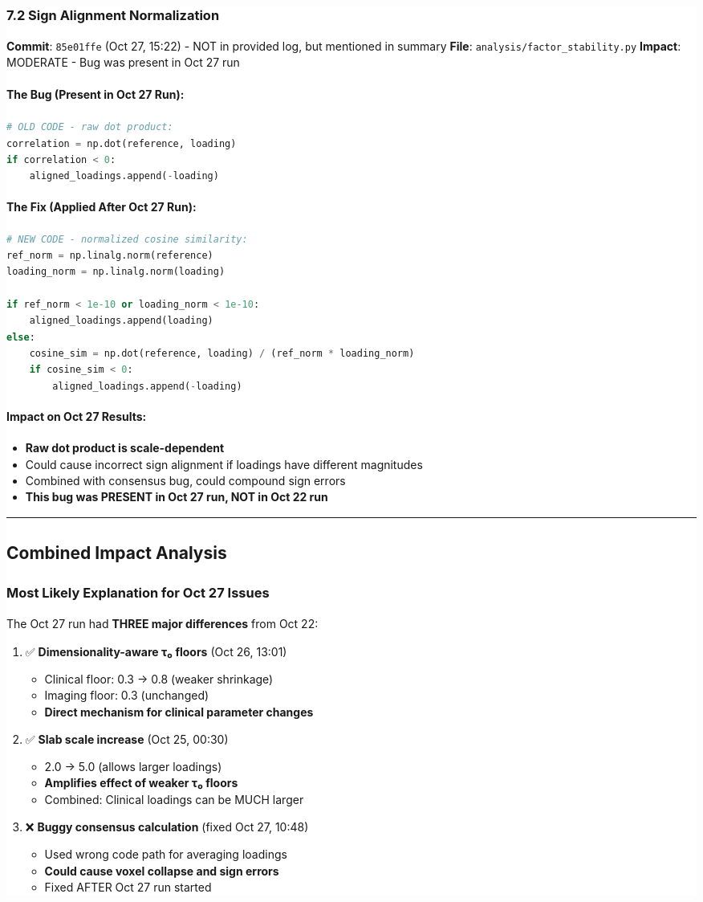 ### 7.2 Sign Alignment Normalization

**Commit**: `85e01ffe` (Oct 27, 15:22) - NOT in provided log, but mentioned in summary
**File**: `analysis/factor_stability.py`
**Impact**: MODERATE - Bug was present in Oct 27 run

#### The Bug (Present in Oct 27 Run):
```python
# OLD CODE - raw dot product:
correlation = np.dot(reference, loading)
if correlation < 0:
    aligned_loadings.append(-loading)
```

#### The Fix (Applied After Oct 27 Run):
```python
# NEW CODE - normalized cosine similarity:
ref_norm = np.linalg.norm(reference)
loading_norm = np.linalg.norm(loading)

if ref_norm < 1e-10 or loading_norm < 1e-10:
    aligned_loadings.append(loading)
else:
    cosine_sim = np.dot(reference, loading) / (ref_norm * loading_norm)
    if cosine_sim < 0:
        aligned_loadings.append(-loading)
```

#### Impact on Oct 27 Results:
- **Raw dot product is scale-dependent**
- Could cause incorrect sign alignment if loadings have different magnitudes
- Combined with consensus bug, could compound sign errors
- **This bug was PRESENT in Oct 27 run, NOT in Oct 22 run**

---

## Combined Impact Analysis

### Most Likely Explanation for Oct 27 Issues

The Oct 27 run had **THREE major differences** from Oct 22:

1. ✅ **Dimensionality-aware τ₀ floors** (Oct 26, 13:01)
   - Clinical floor: 0.3 → 0.8 (weaker shrinkage)
   - Imaging floor: 0.3 (unchanged)
   - **Direct mechanism for clinical parameter changes**

2. ✅ **Slab scale increase** (Oct 25, 00:30)
   - 2.0 → 5.0 (allows larger loadings)
   - **Amplifies effect of weaker τ₀ floors**
   - Combined: Clinical loadings can be MUCH larger

3. ❌ **Buggy consensus calculation** (fixed Oct 27, 10:48)
   - Used wrong code path for averaging loadings
   - **Could cause voxel collapse and sign errors**
   - Fixed AFTER Oct 27 run started
